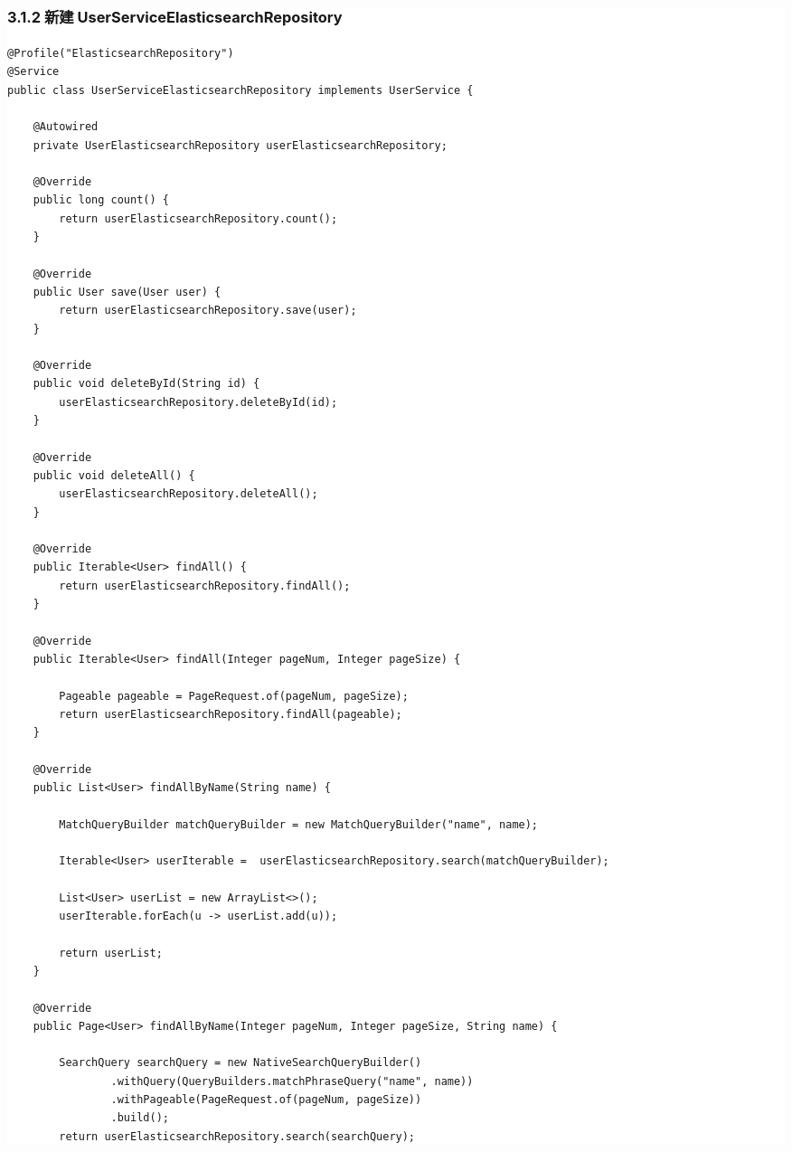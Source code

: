 ### 3.1.2 新建 UserServiceElasticsearchRepository

```
@Profile("ElasticsearchRepository")
@Service
public class UserServiceElasticsearchRepository implements UserService {

    @Autowired
    private UserElasticsearchRepository userElasticsearchRepository;

    @Override
    public long count() {
        return userElasticsearchRepository.count();
    }

    @Override
    public User save(User user) {
        return userElasticsearchRepository.save(user);
    }

    @Override
    public void deleteById(String id) {
        userElasticsearchRepository.deleteById(id);
    }

    @Override
    public void deleteAll() {
        userElasticsearchRepository.deleteAll();
    }

    @Override
    public Iterable<User> findAll() {
        return userElasticsearchRepository.findAll();
    }

    @Override
    public Iterable<User> findAll(Integer pageNum, Integer pageSize) {

        Pageable pageable = PageRequest.of(pageNum, pageSize);
        return userElasticsearchRepository.findAll(pageable);
    }

    @Override
    public List<User> findAllByName(String name) {

        MatchQueryBuilder matchQueryBuilder = new MatchQueryBuilder("name", name);

        Iterable<User> userIterable =  userElasticsearchRepository.search(matchQueryBuilder);

        List<User> userList = new ArrayList<>();
        userIterable.forEach(u -> userList.add(u));

        return userList;
    }

    @Override
    public Page<User> findAllByName(Integer pageNum, Integer pageSize, String name) {

        SearchQuery searchQuery = new NativeSearchQueryBuilder()
                .withQuery(QueryBuilders.matchPhraseQuery("name", name))
                .withPageable(PageRequest.of(pageNum, pageSize))
                .build();
        return userElasticsearchRepository.search(searchQuery);
```
